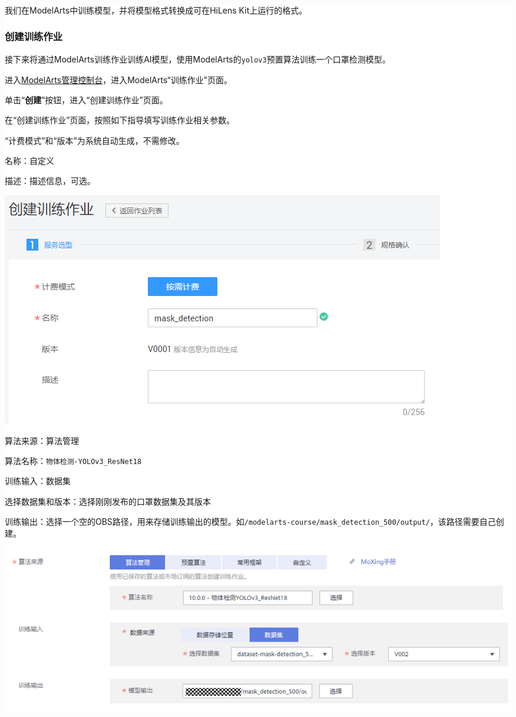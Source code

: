 我们在ModelArts中训练模型，并将模型格式转换成可在HiLens Kit上运行的格式。

### 创建训练作业

接下来将通过ModelArts训练作业训练AI模型，使用ModelArts的`yolov3`预置算法训练一个口罩检测模型。

进入[ModelArts管理控制台](https://console.huaweicloud.com/modelarts/?region=cn-north-4#/trainingJobs)，进入ModelArts“训练作业”页面。

单击“**创建**”按钮，进入“创建训练作业”页面。

在“创建训练作业”页面，按照如下指导填写训练作业相关参数。

“计费模式”和“版本”为系统自动生成，不需修改。

名称：自定义

描述：描述信息，可选。

![trainjob_test](./img/创建训练作业1.png)

算法来源：算法管理

算法名称：`物体检测-YOLOv3_ResNet18`

训练输入：数据集

选择数据集和版本：选择刚刚发布的口罩数据集及其版本

训练输出：选择一个空的OBS路径，用来存储训练输出的模型。如` /modelarts-course/mask_detection_500/output/ `，该路径需要自己创建。

![trainjob-parameter.png](./img/创建训练作业2.png)
